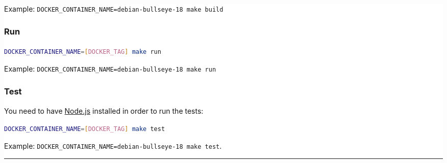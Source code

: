 Example: `DOCKER_CONTAINER_NAME=debian-bullseye-18 make build`

### Run

```sh
DOCKER_CONTAINER_NAME=[DOCKER_TAG] make run
```

Example: `DOCKER_CONTAINER_NAME=debian-bullseye-18 make run`

### Test

You need to have [Node.js][link-nodejs] installed in order to run the tests:

```sh
DOCKER_CONTAINER_NAME=[DOCKER_TAG] make test
```

Example: `DOCKER_CONTAINER_NAME=debian-bullseye-18 make test`.

---

[img-docker]: https://img.shields.io/docker/pulls/ivangabriele/tauri?style=for-the-badge
[img-github-actions]: https://img.shields.io/github/actions/workflow/status/ivangabriele/docker-tauri/main.yml?branch=main&label=Build%2BTest&style=for-the-badge
[link-docker]: https://hub.docker.com/r/ivangabriele/tauri
[link-fuser]: https://man7.org/linux/man-pages/man1/fuser.1.html
[link-github-actions]: https://github.com/ivangabriele/docker-tauri/actions/workflows/main.yml
[link-nodejs]: https://nodejs.org
[link-psmisc]: https://packages.debian.org/bullseye/psmisc
[link-rust]: https://hub.docker.com/_/rust
[link-rust-nightly]: https://hub.docker.com/r/rustlang/rust
[link-tarpaulin]: https://github.com/xd009642/tarpaulin#readme
[link-tauri]: https://tauri.app
[link-tauri-driver]: https://crates.io/crates/tauri-driver
[link-webdriver]: https://www.w3.org/TR/webdriver/
[link-webdriverio]: https://webdriver.io
[link-yarn]: https://yarnpkg.com
